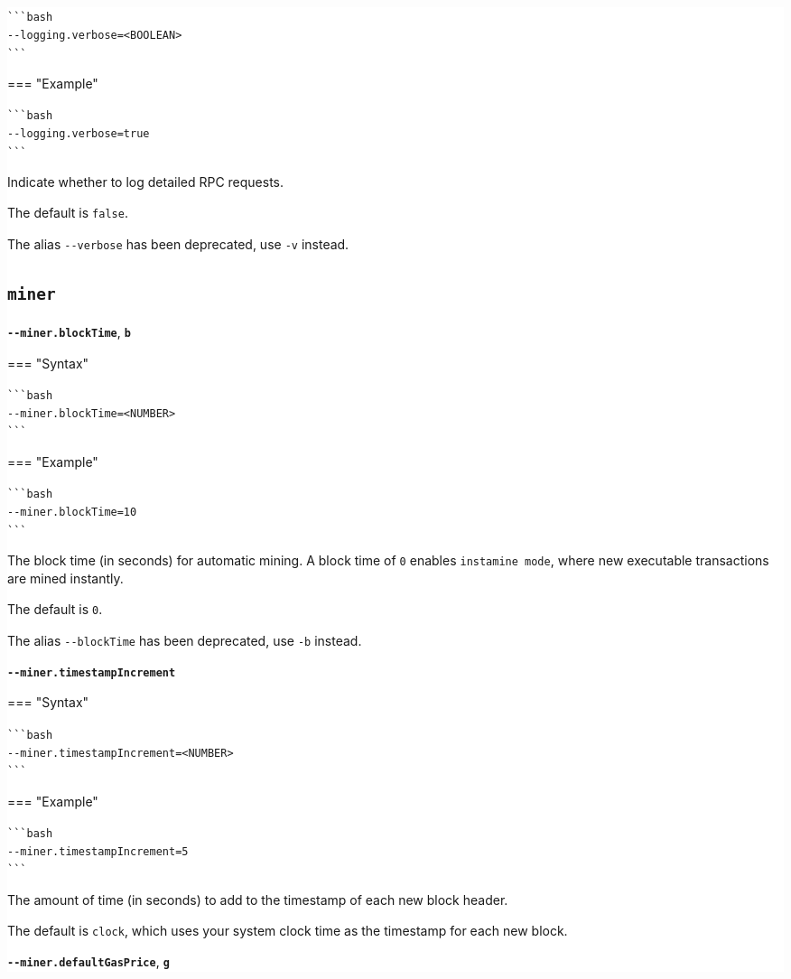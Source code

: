     ```bash
    --logging.verbose=<BOOLEAN>
    ```

=== "Example"

    ```bash
    --logging.verbose=true
    ```

Indicate whether to log detailed RPC requests.

The default is `false`.

The alias `--verbose` has been deprecated, use `-v` instead.

## `miner`

**`--miner.blockTime`**, **`b`**

=== "Syntax"

    ```bash
    --miner.blockTime=<NUMBER>
    ```

=== "Example"

    ```bash
    --miner.blockTime=10
    ```

The block time (in seconds) for automatic mining. A block time of `0` enables `instamine mode`, where
new executable transactions are mined instantly.

The default is `0`.

The alias `--blockTime` has been deprecated, use `-b` instead.

**`--miner.timestampIncrement`**

=== "Syntax"

    ```bash
    --miner.timestampIncrement=<NUMBER>
    ```

=== "Example"

    ```bash
    --miner.timestampIncrement=5
    ```

The amount of time (in seconds) to add to the timestamp of each new block header.

The default is `clock`, which uses your system clock time as the timestamp for each new block.

**`--miner.defaultGasPrice`**, **`g`**
